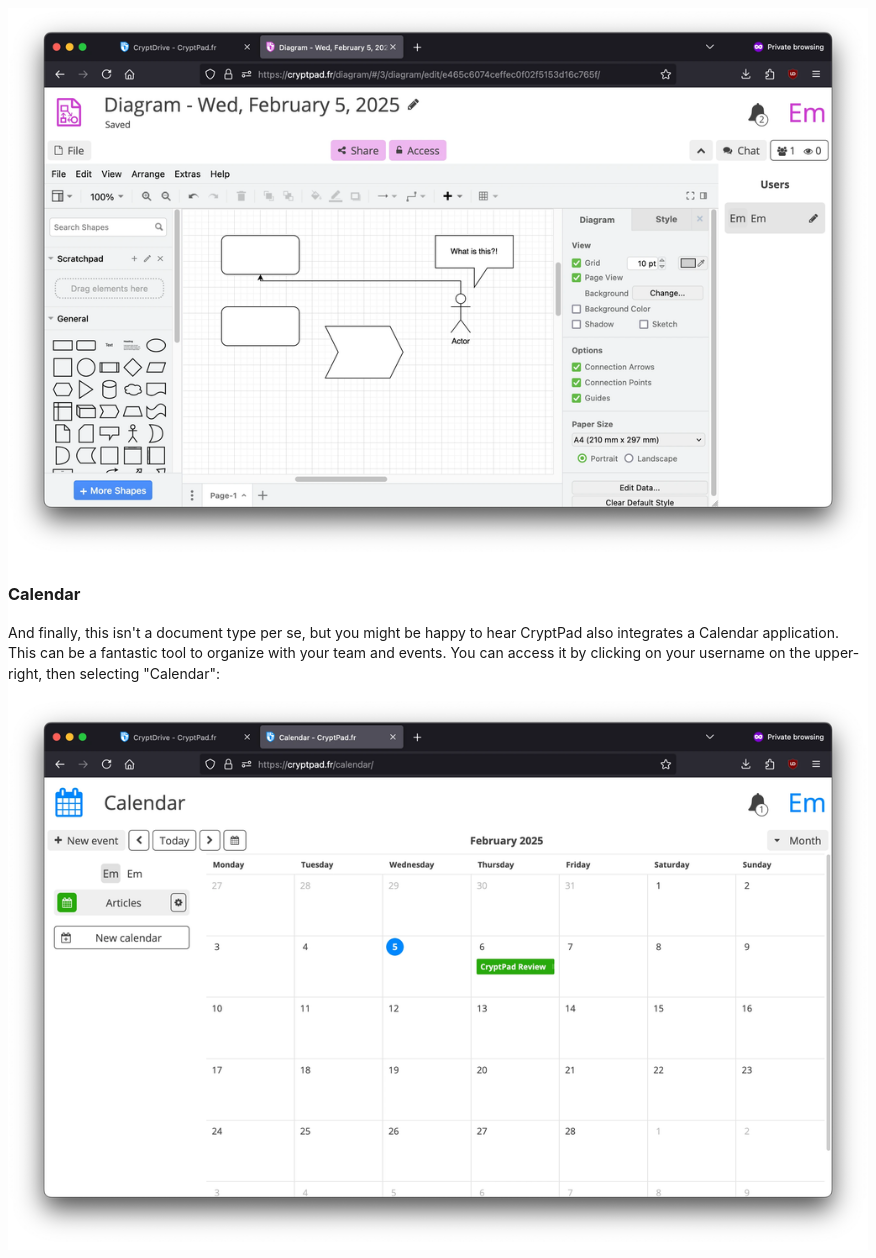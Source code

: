 ![Screenshot from a CryptPad diagram document.](../assets/images/cryptpad-review/cryptpad-diagram.webp)

### Calendar

And finally, this isn't a document type per se, but you might be happy to hear CryptPad also integrates a Calendar application. This can be a fantastic tool to organize with your team and events. You can access it by clicking on your username on the upper-right, then selecting "Calendar":

![Screenshot from the CryptPad calendar application.](../assets/images/cryptpad-review/cryptpad-calendar.webp)